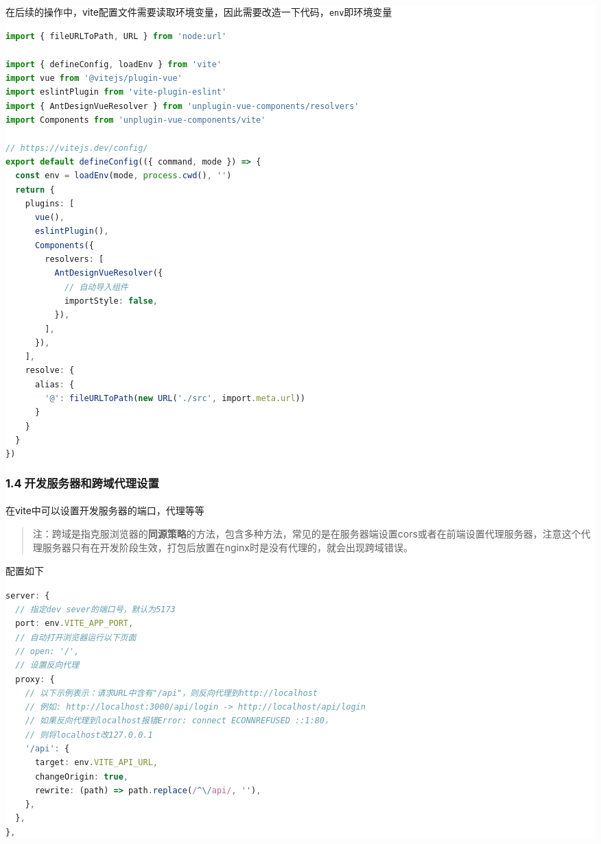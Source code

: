 在后续的操作中，vite配置文件需要读取环境变量，因此需要改造一下代码，`env`即环境变量

```ts
import { fileURLToPath, URL } from 'node:url'

import { defineConfig, loadEnv } from 'vite'
import vue from '@vitejs/plugin-vue'
import eslintPlugin from 'vite-plugin-eslint'
import { AntDesignVueResolver } from 'unplugin-vue-components/resolvers'
import Components from 'unplugin-vue-components/vite'

// https://vitejs.dev/config/
export default defineConfig(({ command, mode }) => {
  const env = loadEnv(mode, process.cwd(), '')
  return {
    plugins: [
      vue(),
      eslintPlugin(),
      Components({
        resolvers: [
          AntDesignVueResolver({
            // 自动导入组件
            importStyle: false,
          }),
        ],
      }),
    ],
    resolve: {
      alias: {
        '@': fileURLToPath(new URL('./src', import.meta.url))
      }
    }
  }
})
```



### 1.4 开发服务器和跨域代理设置

在vite中可以设置开发服务器的端口，代理等等

> 注：跨域是指克服浏览器的**同源策略**的方法，包含多种方法，常见的是在服务器端设置cors或者在前端设置代理服务器，注意这个代理服务器只有在开发阶段生效，打包后放置在nginx时是没有代理的，就会出现跨域错误。

配置如下

```ts
server: {
  // 指定dev sever的端口号，默认为5173
  port: env.VITE_APP_PORT,
  // 自动打开浏览器运行以下页面
  // open: '/',
  // 设置反向代理
  proxy: {
    // 以下示例表示：请求URL中含有"/api"，则反向代理到http://localhost
    // 例如: http://localhost:3000/api/login -> http://localhost/api/login
    // 如果反向代理到localhost报错Error: connect ECONNREFUSED ::1:80，
    // 则将localhost改127.0.0.1
    '/api': {
      target: env.VITE_API_URL,
      changeOrigin: true,
      rewrite: (path) => path.replace(/^\/api/, ''),
    },
  },
},
```
